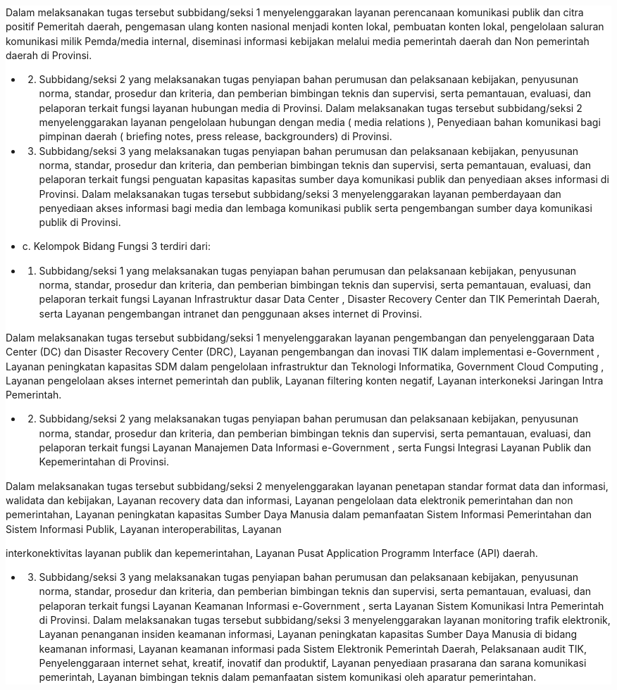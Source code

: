 Dalam  melaksanakan  tugas  tersebut  subbidang/seksi  1 menyelenggarakan layanan perencanaan komunikasi publik  dan  citra  positif  Pemeritah  daerah,  pengemasan ulang  konten  nasional  menjadi  konten  lokal,  pembuatan konten  lokal, pengelolaan saluran komunikasi  milik Pemda/media  internal,  diseminasi  informasi  kebijakan melalui  media  pemerintah  daerah  dan  Non  pemerintah daerah di Provinsi.

- 2) Subbidang/seksi  2  yang  melaksanakan  tugas  penyiapan bahan perumusan dan pelaksanaan kebijakan, penyusunan  norma,  standar,  prosedur  dan  kriteria,  dan pemberian bimbingan teknis dan supervisi, serta pemantauan,  evaluasi, dan  pelaporan  terkait fungsi layanan hubungan media di Provinsi. Dalam  melaksanakan  tugas  tersebut  subbidang/seksi  2 menyelenggarakan layanan pengelolaan hubungan dengan media ( media relations ), Penyediaan bahan komunikasi bagi pimpinan daerah ( briefing notes, press release, backgrounders) di Provinsi.
- 3) Subbidang/seksi  3  yang  melaksanakan  tugas  penyiapan bahan perumusan dan pelaksanaan kebijakan, penyusunan  norma,  standar,  prosedur  dan  kriteria,  dan pemberian bimbingan teknis dan supervisi, serta pemantauan,  evaluasi, dan  pelaporan terkait fungsi penguatan  kapasitas  kapasitas  sumber  daya  komunikasi publik dan penyediaan akses informasi di Provinsi. Dalam  melaksanakan  tugas  tersebut  subbidang/seksi  3 menyelenggarakan layanan pemberdayaan dan penyediaan akses informasi bagi media dan lembaga komunikasi publik serta  pengembangan  sumber  daya  komunikasi  publik  di Provinsi.

- c.  Kelompok Bidang Fungsi 3 terdiri dari:
- 1) Subbidang/seksi  1  yang  melaksanakan  tugas  penyiapan bahan perumusan dan pelaksanaan kebijakan, penyusunan  norma,  standar,  prosedur  dan  kriteria,  dan pemberian bimbingan teknis dan supervisi, serta pemantauan,  evaluasi, dan  pelaporan terkait fungsi Layanan Infrastruktur dasar Data Center , Disaster Recovery Center dan  TIK  Pemerintah  Daerah,  serta  Layanan pengembangan intranet dan penggunaan akses internet di Provinsi.

Dalam  melaksanakan  tugas  tersebut  subbidang/seksi  1 menyelenggarakan layanan pengembangan dan penyelenggaraan Data  Center (DC)  dan Disaster  Recovery Center (DRC),  Layanan  pengembangan  dan  inovasi  TIK dalam  implementasi e-Government ,  Layanan  peningkatan kapasitas  SDM  dalam  pengelolaan  infrastruktur  dan Teknologi Informatika, Government Cloud Computing , Layanan  pengelolaan  akses  internet  pemerintah  dan publik, Layanan filtering konten negatif, Layanan interkoneksi Jaringan Intra Pemerintah.

- 2) Subbidang/seksi  2  yang  melaksanakan  tugas  penyiapan bahan perumusan dan pelaksanaan kebijakan, penyusunan  norma,  standar,  prosedur  dan  kriteria,  dan pemberian bimbingan teknis dan supervisi, serta pemantauan,  evaluasi, dan  pelaporan terkait fungsi Layanan  Manajemen  Data  Informasi e-Government ,  serta Fungsi  Integrasi  Layanan  Publik  dan  Kepemerintahan  di Provinsi.

Dalam  melaksanakan  tugas  tersebut  subbidang/seksi  2 menyelenggarakan layanan penetapan standar format data dan  informasi,  walidata  dan  kebijakan,  Layanan recovery data  dan  informasi,  Layanan  pengelolaan  data  elektronik pemerintahan dan non pemerintahan, Layanan peningkatan  kapasitas  Sumber  Daya  Manusia  dalam pemanfaatan  Sistem  Informasi  Pemerintahan  dan  Sistem Informasi Publik, Layanan  interoperabilitas, Layanan

interkonektivitas  layanan  publik  dan  kepemerintahan, Layanan Pusat Application Programm Interface (API) daerah.

- 3) Subbidang/seksi  3  yang  melaksanakan  tugas  penyiapan bahan perumusan dan pelaksanaan kebijakan, penyusunan  norma,  standar,  prosedur  dan  kriteria,  dan pemberian bimbingan teknis dan supervisi, serta pemantauan,  evaluasi, dan  pelaporan terkait fungsi Layanan Keamanan Informasi e-Government , serta Layanan Sistem Komunikasi Intra Pemerintah di Provinsi. Dalam  melaksanakan  tugas  tersebut  subbidang/seksi  3 menyelenggarakan  layanan  monitoring  trafik  elektronik, Layanan penanganan insiden keamanan informasi, Layanan peningkatan kapasitas Sumber Daya Manusia di bidang keamanan informasi, Layanan keamanan informasi pada  Sistem  Elektronik  Pemerintah  Daerah,  Pelaksanaan audit TIK, Penyelenggaraan internet sehat, kreatif, inovatif dan produktif, Layanan penyediaan prasarana dan sarana komunikasi pemerintah, Layanan bimbingan teknis dalam pemanfaatan sistem komunikasi oleh aparatur pemerintahan.
